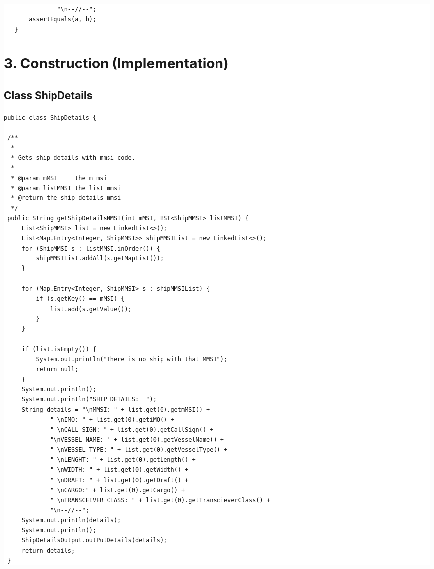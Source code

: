                    "\n--//--";
           assertEquals(a, b);
       }


# 3. Construction (Implementation)

 ## Class ShipDetails
    public class ShipDetails {
 
     /**
      *
      * Gets ship details with mmsi code.
      *
      * @param mMSI     the m msi
      * @param listMMSI the list mmsi
      * @return the ship details mmsi
      */
     public String getShipDetailsMMSI(int mMSI, BST<ShipMMSI> listMMSI) {
         List<ShipMMSI> list = new LinkedList<>();
         List<Map.Entry<Integer, ShipMMSI>> shipMMSIList = new LinkedList<>();
         for (ShipMMSI s : listMMSI.inOrder()) {
             shipMMSIList.addAll(s.getMapList());
         }
 
         for (Map.Entry<Integer, ShipMMSI> s : shipMMSIList) {
             if (s.getKey() == mMSI) {
                 list.add(s.getValue());
             }
         }
 
         if (list.isEmpty()) {
             System.out.println("There is no ship with that MMSI");
             return null;
         }
         System.out.println();
         System.out.println("SHIP DETAILS:  ");
         String details = "\nMMSI: " + list.get(0).getmMSI() +
                 " \nIMO: " + list.get(0).getiMO() +
                 " \nCALL SIGN: " + list.get(0).getCallSign() +
                 "\nVESSEL NAME: " + list.get(0).getVesselName() +
                 " \nVESSEL TYPE: " + list.get(0).getVesselType() +
                 " \nLENGHT: " + list.get(0).getLength() +
                 " \nWIDTH: " + list.get(0).getWidth() +
                 " \nDRAFT: " + list.get(0).getDraft() +
                 " \nCARGO:" + list.get(0).getCargo() +
                 " \nTRANSCEIVER CLASS: " + list.get(0).getTranscieverClass() +
                 "\n--//--";
         System.out.println(details);
         System.out.println();
         ShipDetailsOutput.outPutDetails(details);
         return details;
     }
 
